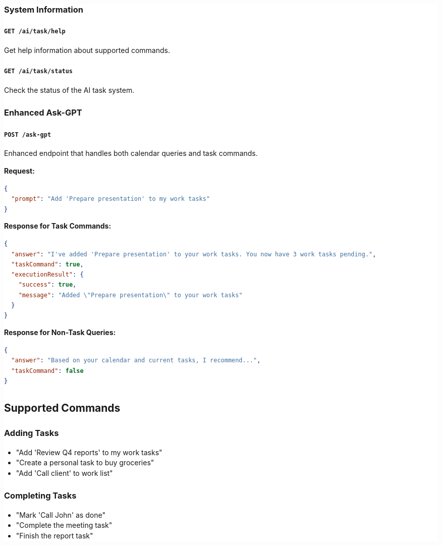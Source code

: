 ### System Information

#### `GET /ai/task/help`
Get help information about supported commands.

#### `GET /ai/task/status`
Check the status of the AI task system.

### Enhanced Ask-GPT

#### `POST /ask-gpt`
Enhanced endpoint that handles both calendar queries and task commands.

**Request:**
```json
{
  "prompt": "Add 'Prepare presentation' to my work tasks"
}
```

**Response for Task Commands:**
```json
{
  "answer": "I've added 'Prepare presentation' to your work tasks. You now have 3 work tasks pending.",
  "taskCommand": true,
  "executionResult": {
    "success": true,
    "message": "Added \"Prepare presentation\" to your work tasks"
  }
}
```

**Response for Non-Task Queries:**
```json
{
  "answer": "Based on your calendar and current tasks, I recommend...",
  "taskCommand": false
}
```

## Supported Commands

### Adding Tasks
- "Add 'Review Q4 reports' to my work tasks"
- "Create a personal task to buy groceries"
- "Add 'Call client' to work list"

### Completing Tasks
- "Mark 'Call John' as done"
- "Complete the meeting task"
- "Finish the report task"
